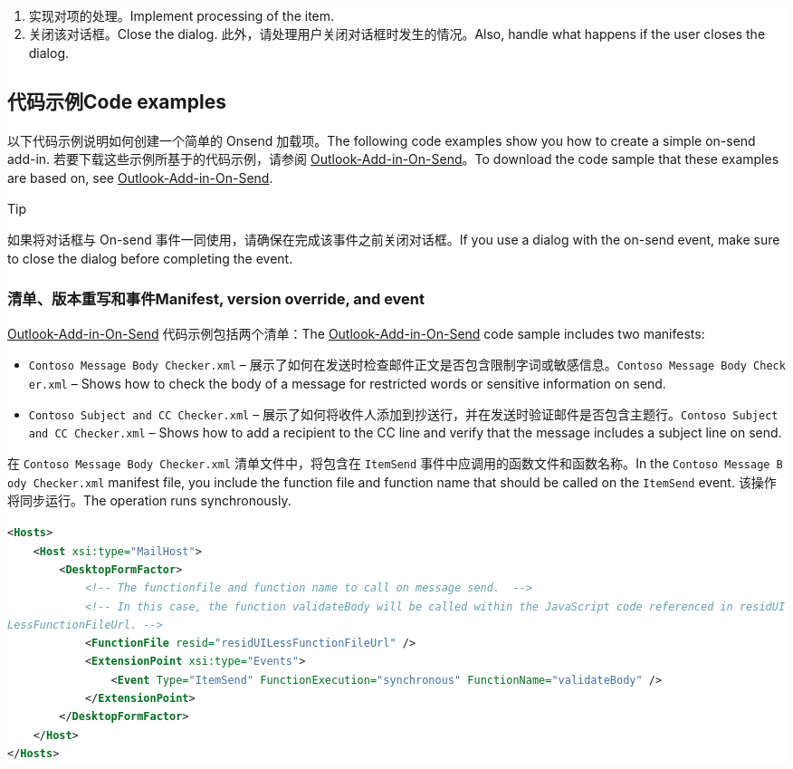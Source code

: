1. <span data-ttu-id="1b7b3-384">实现对项的处理。</span><span class="sxs-lookup"><span data-stu-id="1b7b3-384">Implement processing of the item.</span></span>
1. <span data-ttu-id="1b7b3-385">关闭该对话框。</span><span class="sxs-lookup"><span data-stu-id="1b7b3-385">Close the dialog.</span></span> <span data-ttu-id="1b7b3-386">此外，请处理用户关闭对话框时发生的情况。</span><span class="sxs-lookup"><span data-stu-id="1b7b3-386">Also, handle what happens if the user closes the dialog.</span></span>

## <a name="code-examples"></a><span data-ttu-id="1b7b3-387">代码示例</span><span class="sxs-lookup"><span data-stu-id="1b7b3-387">Code examples</span></span>

<span data-ttu-id="1b7b3-388">以下代码示例说明如何创建一个简单的 Onsend 加载项。</span><span class="sxs-lookup"><span data-stu-id="1b7b3-388">The following code examples show you how to create a simple on-send add-in.</span></span> <span data-ttu-id="1b7b3-389">若要下载这些示例所基于的代码示例，请参阅 [Outlook-Add-in-On-Send](https://github.com/OfficeDev/Outlook-Add-in-On-Send)。</span><span class="sxs-lookup"><span data-stu-id="1b7b3-389">To download the code sample that these examples are based on, see [Outlook-Add-in-On-Send](https://github.com/OfficeDev/Outlook-Add-in-On-Send).</span></span>

> [!TIP]
> <span data-ttu-id="1b7b3-390">如果将对话框与 On-send 事件一同使用，请确保在完成该事件之前关闭对话框。</span><span class="sxs-lookup"><span data-stu-id="1b7b3-390">If you use a dialog with the on-send event, make sure to close the dialog before completing the event.</span></span>

### <a name="manifest-version-override-and-event"></a><span data-ttu-id="1b7b3-391">清单、版本重写和事件</span><span class="sxs-lookup"><span data-stu-id="1b7b3-391">Manifest, version override, and event</span></span>

<span data-ttu-id="1b7b3-392">[Outlook-Add-in-On-Send](https://github.com/OfficeDev/Outlook-Add-in-On-Send) 代码示例包括两个清单：</span><span class="sxs-lookup"><span data-stu-id="1b7b3-392">The [Outlook-Add-in-On-Send](https://github.com/OfficeDev/Outlook-Add-in-On-Send) code sample includes two manifests:</span></span>

- <span data-ttu-id="1b7b3-393">`Contoso Message Body Checker.xml` &ndash; 展示了如何在发送时检查邮件正文是否包含限制字词或敏感信息。</span><span class="sxs-lookup"><span data-stu-id="1b7b3-393">`Contoso Message Body Checker.xml` &ndash; Shows how to check the body of a message for restricted words or sensitive information on send.</span></span>  

- <span data-ttu-id="1b7b3-394">`Contoso Subject and CC Checker.xml` &ndash; 展示了如何将收件人添加到抄送行，并在发送时验证邮件是否包含主题行。</span><span class="sxs-lookup"><span data-stu-id="1b7b3-394">`Contoso Subject and CC Checker.xml` &ndash; Shows how to add a recipient to the CC line and verify that the message includes a subject line on send.</span></span>  

<span data-ttu-id="1b7b3-395">在 `Contoso Message Body Checker.xml` 清单文件中，将包含在 `ItemSend` 事件中应调用的函数文件和函数名称。</span><span class="sxs-lookup"><span data-stu-id="1b7b3-395">In the `Contoso Message Body Checker.xml` manifest file, you include the function file and function name that should be called on the `ItemSend` event.</span></span> <span data-ttu-id="1b7b3-396">该操作将同步运行。</span><span class="sxs-lookup"><span data-stu-id="1b7b3-396">The operation runs synchronously.</span></span>

```xml
<Hosts>
    <Host xsi:type="MailHost">
        <DesktopFormFactor>
            <!-- The functionfile and function name to call on message send.  -->
            <!-- In this case, the function validateBody will be called within the JavaScript code referenced in residUILessFunctionFileUrl. -->
            <FunctionFile resid="residUILessFunctionFileUrl" />
            <ExtensionPoint xsi:type="Events">
                <Event Type="ItemSend" FunctionExecution="synchronous" FunctionName="validateBody" />
            </ExtensionPoint>
        </DesktopFormFactor>
    </Host>
</Hosts>
```
